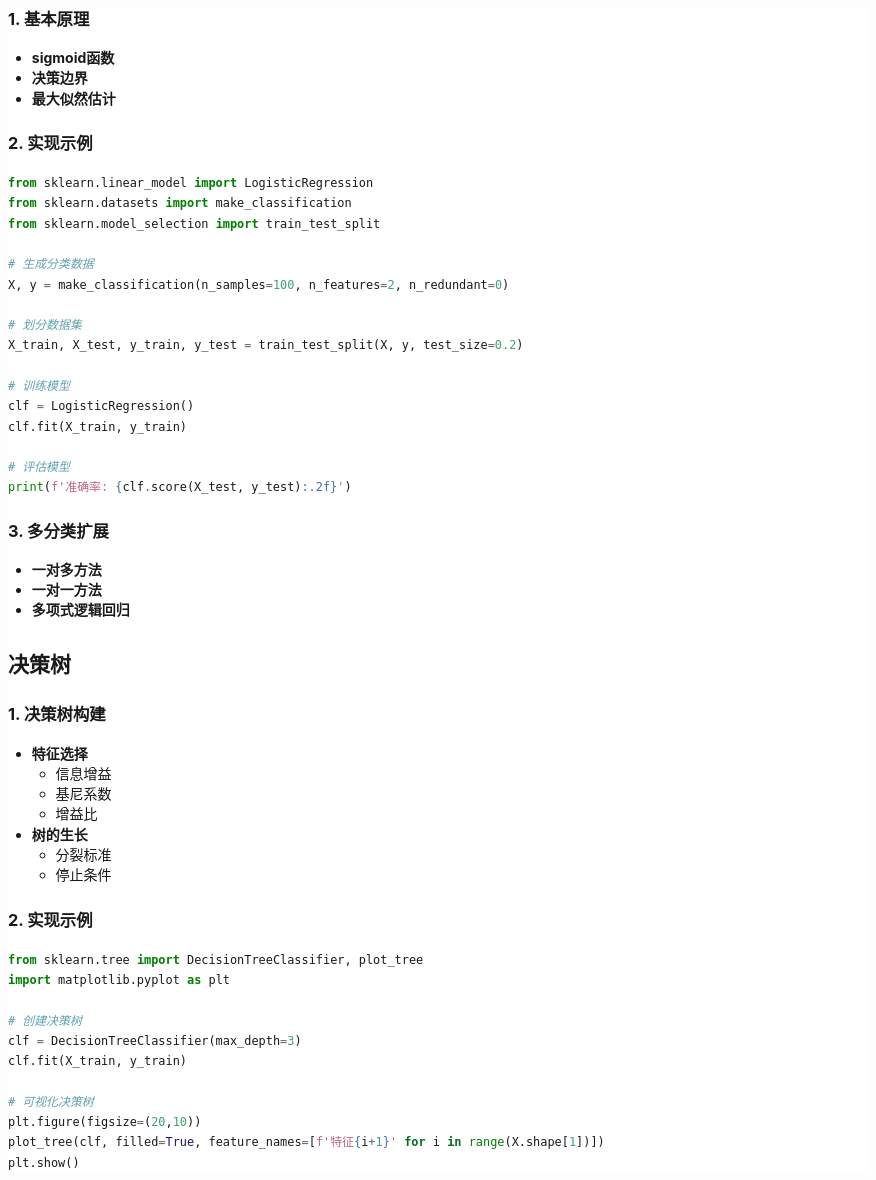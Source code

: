 ### 1. 基本原理
- **sigmoid函数**
- **决策边界**
- **最大似然估计**

### 2. 实现示例
```python
from sklearn.linear_model import LogisticRegression
from sklearn.datasets import make_classification
from sklearn.model_selection import train_test_split

# 生成分类数据
X, y = make_classification(n_samples=100, n_features=2, n_redundant=0)

# 划分数据集
X_train, X_test, y_train, y_test = train_test_split(X, y, test_size=0.2)

# 训练模型
clf = LogisticRegression()
clf.fit(X_train, y_train)

# 评估模型
print(f'准确率: {clf.score(X_test, y_test):.2f}')
```

### 3. 多分类扩展
- **一对多方法**
- **一对一方法**
- **多项式逻辑回归**

## 决策树

### 1. 决策树构建
- **特征选择**
  - 信息增益
  - 基尼系数
  - 增益比
- **树的生长**
  - 分裂标准
  - 停止条件

### 2. 实现示例
```python
from sklearn.tree import DecisionTreeClassifier, plot_tree
import matplotlib.pyplot as plt

# 创建决策树
clf = DecisionTreeClassifier(max_depth=3)
clf.fit(X_train, y_train)

# 可视化决策树
plt.figure(figsize=(20,10))
plot_tree(clf, filled=True, feature_names=[f'特征{i+1}' for i in range(X.shape[1])])
plt.show()
```
